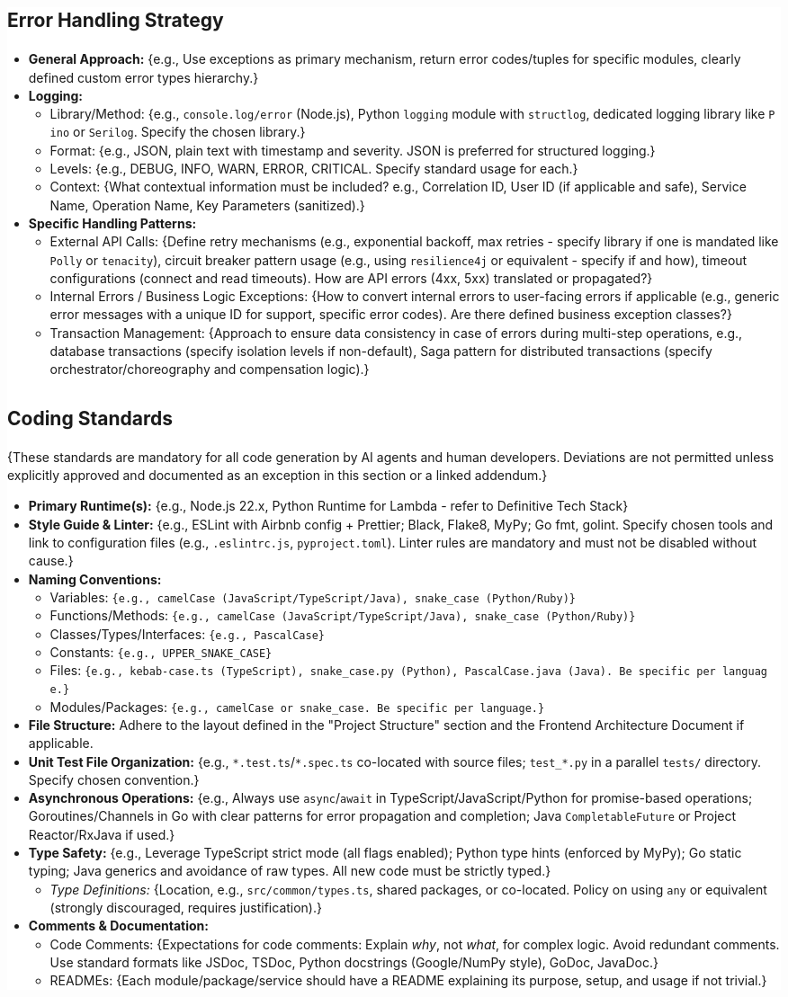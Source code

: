 ## Error Handling Strategy

- **General Approach:** {e.g., Use exceptions as primary mechanism, return error codes/tuples for specific modules, clearly defined custom error types hierarchy.}
- **Logging:**
  - Library/Method: {e.g., `console.log/error` (Node.js), Python `logging` module with `structlog`, dedicated logging library like `Pino` or `Serilog`. Specify the chosen library.}
  - Format: {e.g., JSON, plain text with timestamp and severity. JSON is preferred for structured logging.}
  - Levels: {e.g., DEBUG, INFO, WARN, ERROR, CRITICAL. Specify standard usage for each.}
  - Context: {What contextual information must be included? e.g., Correlation ID, User ID (if applicable and safe), Service Name, Operation Name, Key Parameters (sanitized).}
- **Specific Handling Patterns:**
  - External API Calls: {Define retry mechanisms (e.g., exponential backoff, max retries - specify library if one is mandated like `Polly` or `tenacity`), circuit breaker pattern usage (e.g., using `resilience4j` or equivalent - specify if and how), timeout configurations (connect and read timeouts). How are API errors (4xx, 5xx) translated or propagated?}
  - Internal Errors / Business Logic Exceptions: {How to convert internal errors to user-facing errors if applicable (e.g., generic error messages with a unique ID for support, specific error codes). Are there defined business exception classes?}
  - Transaction Management: {Approach to ensure data consistency in case of errors during multi-step operations, e.g., database transactions (specify isolation levels if non-default), Saga pattern for distributed transactions (specify orchestrator/choreography and compensation logic).}

## Coding Standards

{These standards are mandatory for all code generation by AI agents and human developers. Deviations are not permitted unless explicitly approved and documented as an exception in this section or a linked addendum.}

- **Primary Runtime(s):** {e.g., Node.js 22.x, Python Runtime for Lambda - refer to Definitive Tech Stack}
- **Style Guide & Linter:** {e.g., ESLint with Airbnb config + Prettier; Black, Flake8, MyPy; Go fmt, golint. Specify chosen tools and link to configuration files (e.g., `.eslintrc.js`, `pyproject.toml`). Linter rules are mandatory and must not be disabled without cause.}
- **Naming Conventions:**
  - Variables: `{e.g., camelCase (JavaScript/TypeScript/Java), snake_case (Python/Ruby)}`
  - Functions/Methods: `{e.g., camelCase (JavaScript/TypeScript/Java), snake_case (Python/Ruby)}`
  - Classes/Types/Interfaces: `{e.g., PascalCase}`
  - Constants: `{e.g., UPPER_SNAKE_CASE}`
  - Files: `{e.g., kebab-case.ts (TypeScript), snake_case.py (Python), PascalCase.java (Java). Be specific per language.}`
  - Modules/Packages: `{e.g., camelCase or snake_case. Be specific per language.}`
- **File Structure:** Adhere to the layout defined in the "Project Structure" section and the Frontend Architecture Document if applicable.
- **Unit Test File Organization:** {e.g., `*.test.ts`/`*.spec.ts` co-located with source files; `test_*.py` in a parallel `tests/` directory. Specify chosen convention.}
- **Asynchronous Operations:** {e.g., Always use `async`/`await` in TypeScript/JavaScript/Python for promise-based operations; Goroutines/Channels in Go with clear patterns for error propagation and completion; Java `CompletableFuture` or Project Reactor/RxJava if used.}
- **Type Safety:** {e.g., Leverage TypeScript strict mode (all flags enabled); Python type hints (enforced by MyPy); Go static typing; Java generics and avoidance of raw types. All new code must be strictly typed.}
  - _Type Definitions:_ {Location, e.g., `src/common/types.ts`, shared packages, or co-located. Policy on using `any` or equivalent (strongly discouraged, requires justification).}
- **Comments & Documentation:**
  - Code Comments: {Expectations for code comments: Explain _why_, not _what_, for complex logic. Avoid redundant comments. Use standard formats like JSDoc, TSDoc, Python docstrings (Google/NumPy style), GoDoc, JavaDoc.}
  - READMEs: {Each module/package/service should have a README explaining its purpose, setup, and usage if not trivial.}